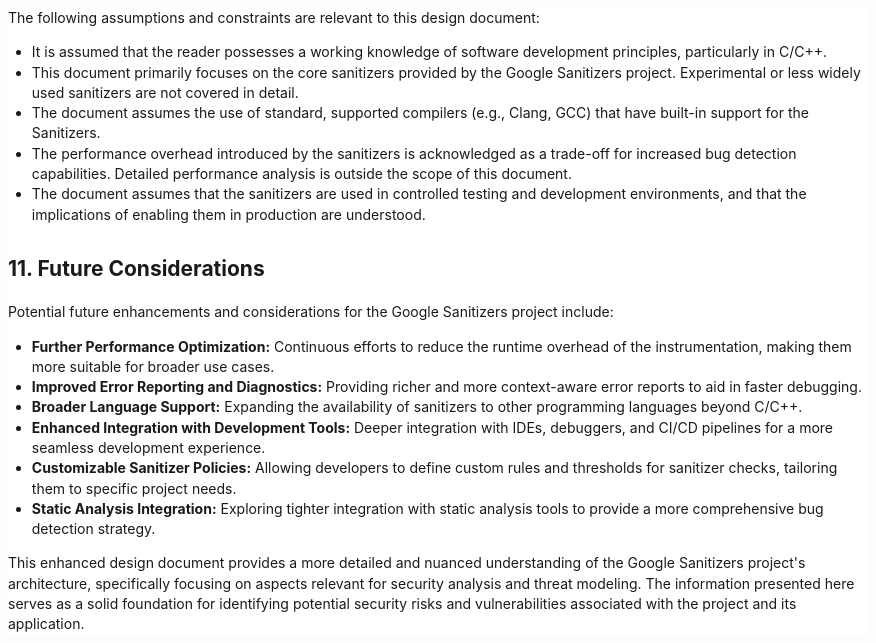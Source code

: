 The following assumptions and constraints are relevant to this design document:

*   It is assumed that the reader possesses a working knowledge of software development principles, particularly in C/C++.
*   This document primarily focuses on the core sanitizers provided by the Google Sanitizers project. Experimental or less widely used sanitizers are not covered in detail.
*   The document assumes the use of standard, supported compilers (e.g., Clang, GCC) that have built-in support for the Sanitizers.
*   The performance overhead introduced by the sanitizers is acknowledged as a trade-off for increased bug detection capabilities. Detailed performance analysis is outside the scope of this document.
*   The document assumes that the sanitizers are used in controlled testing and development environments, and that the implications of enabling them in production are understood.

## 11. Future Considerations

Potential future enhancements and considerations for the Google Sanitizers project include:

*   **Further Performance Optimization:** Continuous efforts to reduce the runtime overhead of the instrumentation, making them more suitable for broader use cases.
*   **Improved Error Reporting and Diagnostics:** Providing richer and more context-aware error reports to aid in faster debugging.
*   **Broader Language Support:** Expanding the availability of sanitizers to other programming languages beyond C/C++.
*   **Enhanced Integration with Development Tools:** Deeper integration with IDEs, debuggers, and CI/CD pipelines for a more seamless development experience.
*   **Customizable Sanitizer Policies:** Allowing developers to define custom rules and thresholds for sanitizer checks, tailoring them to specific project needs.
*   **Static Analysis Integration:** Exploring tighter integration with static analysis tools to provide a more comprehensive bug detection strategy.

This enhanced design document provides a more detailed and nuanced understanding of the Google Sanitizers project's architecture, specifically focusing on aspects relevant for security analysis and threat modeling. The information presented here serves as a solid foundation for identifying potential security risks and vulnerabilities associated with the project and its application.
